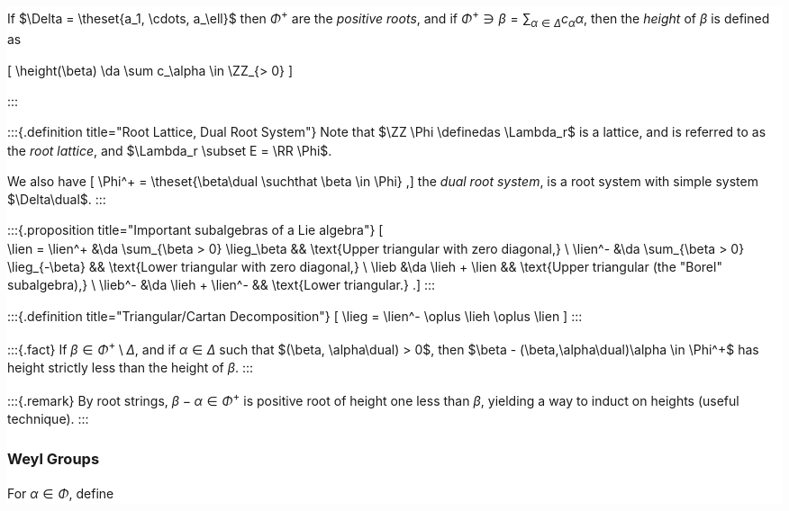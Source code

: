 If $\Delta = \theset{a_1, \cdots, a_\ell}$ then $\Phi^+$ are the *positive roots*, and if $\Phi^+ \ni \beta = \sum_{\alpha \in \Delta} c_\alpha \alpha$, then the *height* of $\beta$ is defined as 

\[
\height(\beta) \da 
\sum c_\alpha \in \ZZ_{> 0}
\]

:::

:::{.definition title="Root Lattice, Dual Root System"}
Note that $\ZZ \Phi \definedas \Lambda_r$ is a lattice, and is referred to as the *root lattice*, and $\Lambda_r \subset E = \RR \Phi$.

We also have 
\[
\Phi^+ = \theset{\beta\dual \suchthat \beta \in \Phi}
,\]
the *dual root system*, is a root system with simple system $\Delta\dual$.
:::

:::{.proposition title="Important subalgebras of a Lie algebra"}
\[  
\lien = \lien^+ &\da \sum_{\beta > 0} \lieg_\beta
&& \text{Upper triangular with zero diagonal,} \\
\lien^- &\da \sum_{\beta > 0} \lieg_{-\beta}
&& \text{Lower triangular with zero diagonal,} \\
\lieb &\da \lieh + \lien
&& \text{Upper triangular (the "Borel" subalgebra),} \\
\lieb^- &\da \lieh + \lien^-
&& \text{Lower triangular.} 
.\]
:::


:::{.definition title="Triangular/Cartan Decomposition"}
\[
\lieg = \lien^- \oplus \lieh \oplus \lien
\]
:::

:::{.fact}
If $\beta \in \Phi^+\setminus \Delta$, and if $\alpha \in \Delta$ such that $(\beta, \alpha\dual) > 0$, then $\beta - (\beta,\alpha\dual)\alpha \in \Phi^+$ has height strictly less than the height of $\beta$.
:::

:::{.remark}
By root strings, $\beta-\alpha\in\Phi^+$ is  positive root of height one less than $\beta$, yielding a way to induct on heights (useful technique).
:::


### Weyl Groups

For $\alpha \in \Phi$, define
